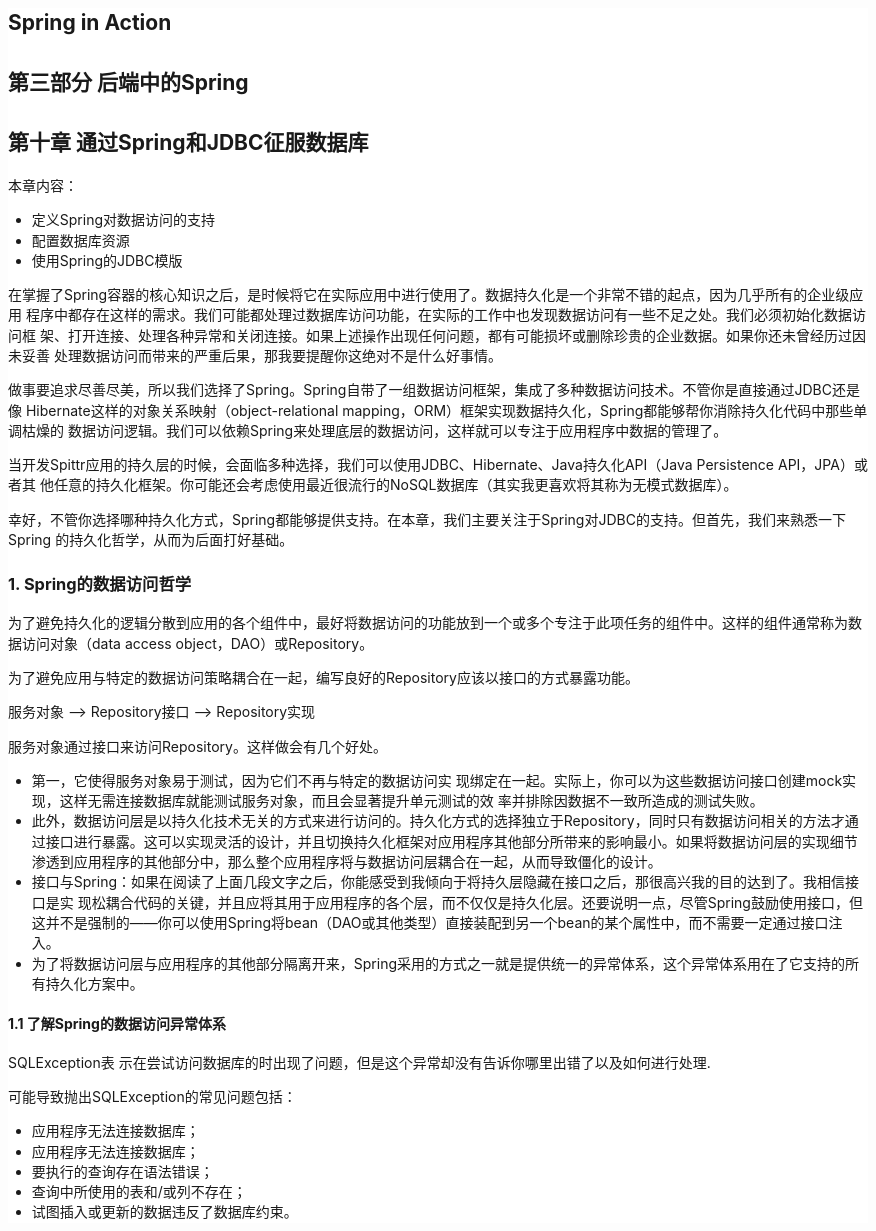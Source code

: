 
## Spring in Action

## 第三部分 后端中的Spring

## 第十章 通过Spring和JDBC征服数据库

本章内容：
* 定义Spring对数据访问的支持
* 配置数据库资源
* 使用Spring的JDBC模版

在掌握了Spring容器的核心知识之后，是时候将它在实际应用中进行使用了。数据持久化是一个非常不错的起点，因为几乎所有的企业级应用 程序中都存在这样的需求。我们可能都处理过数据库访问功能，在实际的工作中也发现数据访问有一些不足之处。我们必须初始化数据访问框 架、打开连接、处理各种异常和关闭连接。如果上述操作出现任何问题，都有可能损坏或删除珍贵的企业数据。如果你还未曾经历过因未妥善 处理数据访问而带来的严重后果，那我要提醒你这绝对不是什么好事情。

做事要追求尽善尽美，所以我们选择了Spring。Spring自带了一组数据访问框架，集成了多种数据访问技术。不管你是直接通过JDBC还是像 Hibernate这样的对象关系映射（object-relational mapping，ORM）框架实现数据持久化，Spring都能够帮你消除持久化代码中那些单调枯燥的 数据访问逻辑。我们可以依赖Spring来处理底层的数据访问，这样就可以专注于应用程序中数据的管理了。

当开发Spittr应用的持久层的时候，会面临多种选择，我们可以使用JDBC、Hibernate、Java持久化API（Java Persistence API，JPA）或者其 他任意的持久化框架。你可能还会考虑使用最近很流行的NoSQL数据库（其实我更喜欢将其称为无模式数据库）。

幸好，不管你选择哪种持久化方式，Spring都能够提供支持。在本章，我们主要关注于Spring对JDBC的支持。但首先，我们来熟悉一下Spring 的持久化哲学，从而为后面打好基础。

### 1. Spring的数据访问哲学

为了避免持久化的逻辑分散到应用的各个组件中，最好将数据访问的功能放到一个或多个专注于此项任务的组件中。这样的组件通常称为数据访问对象（data access object，DAO）或Repository。

为了避免应用与特定的数据访问策略耦合在一起，编写良好的Repository应该以接口的方式暴露功能。

服务对象 --> Repository接口  -->  Repository实现

服务对象通过接口来访问Repository。这样做会有几个好处。
* 第一，它使得服务对象易于测试，因为它们不再与特定的数据访问实 现绑定在一起。实际上，你可以为这些数据访问接口创建mock实现，这样无需连接数据库就能测试服务对象，而且会显著提升单元测试的效 率并排除因数据不一致所造成的测试失败。
* 此外，数据访问层是以持久化技术无关的方式来进行访问的。持久化方式的选择独立于Repository，同时只有数据访问相关的方法才通过接口进行暴露。这可以实现灵活的设计，并且切换持久化框架对应用程序其他部分所带来的影响最小。如果将数据访问层的实现细节渗透到应用程序的其他部分中，那么整个应用程序将与数据访问层耦合在一起，从而导致僵化的设计。
* 接口与Spring：如果在阅读了上面几段文字之后，你能感受到我倾向于将持久层隐藏在接口之后，那很高兴我的目的达到了。我相信接口是实 现松耦合代码的关键，并且应将其用于应用程序的各个层，而不仅仅是持久化层。还要说明一点，尽管Spring鼓励使用接口，但这并不是强制的——你可以使用Spring将bean（DAO或其他类型）直接装配到另一个bean的某个属性中，而不需要一定通过接口注入。
* 为了将数据访问层与应用程序的其他部分隔离开来，Spring采用的方式之一就是提供统一的异常体系，这个异常体系用在了它支持的所有持久化方案中。

#### 1.1 了解Spring的数据访问异常体系

SQLException表 示在尝试访问数据库的时出现了问题，但是这个异常却没有告诉你哪里出错了以及如何进行处理.

可能导致抛出SQLException的常见问题包括：
* 应用程序无法连接数据库；
* 应用程序无法连接数据库；
* 要执行的查询存在语法错误；
* 查询中所使用的表和/或列不存在；
* 试图插入或更新的数据违反了数据库约束。
